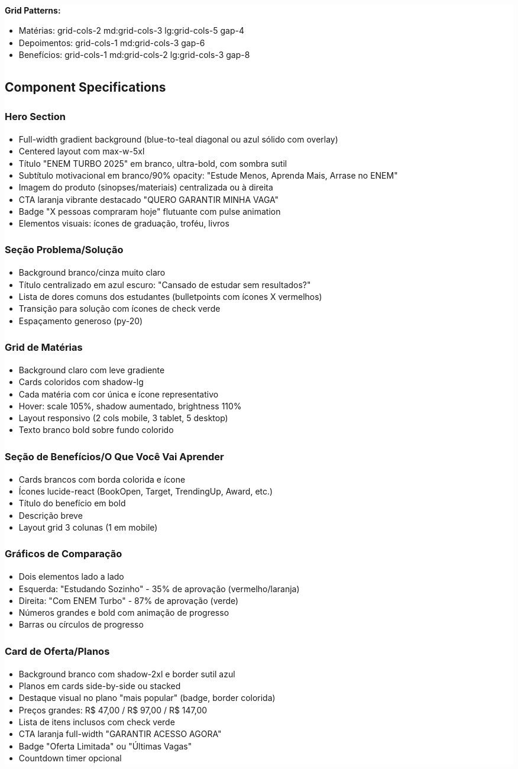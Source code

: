 **Grid Patterns:**
- Matérias: grid-cols-2 md:grid-cols-3 lg:grid-cols-5 gap-4
- Depoimentos: grid-cols-1 md:grid-cols-3 gap-6
- Benefícios: grid-cols-1 md:grid-cols-2 lg:grid-cols-3 gap-8

## Component Specifications

### Hero Section
- Full-width gradient background (blue-to-teal diagonal ou azul sólido com overlay)
- Centered layout com max-w-5xl
- Título "ENEM TURBO 2025" em branco, ultra-bold, com sombra sutil
- Subtítulo motivacional em branco/90% opacity: "Estude Menos, Aprenda Mais, Arrase no ENEM"
- Imagem do produto (sinopses/materiais) centralizada ou à direita
- CTA laranja vibrante destacado "QUERO GARANTIR MINHA VAGA"
- Badge "X pessoas compraram hoje" flutuante com pulse animation
- Elementos visuais: ícones de graduação, troféu, livros

### Seção Problema/Solução
- Background branco/cinza muito claro
- Título centralizado em azul escuro: "Cansado de estudar sem resultados?"
- Lista de dores comuns dos estudantes (bulletpoints com ícones X vermelhos)
- Transição para solução com ícones de check verde
- Espaçamento generoso (py-20)

### Grid de Matérias
- Background claro com leve gradiente
- Cards coloridos com shadow-lg
- Cada matéria com cor única e ícone representativo
- Hover: scale 105%, shadow aumentado, brightness 110%
- Layout responsivo (2 cols mobile, 3 tablet, 5 desktop)
- Texto branco bold sobre fundo colorido

### Seção de Benefícios/O Que Você Vai Aprender
- Cards brancos com borda colorida e ícone
- Ícones lucide-react (BookOpen, Target, TrendingUp, Award, etc.)
- Título do benefício em bold
- Descrição breve
- Layout grid 3 colunas (1 em mobile)

### Gráficos de Comparação
- Dois elementos lado a lado
- Esquerda: "Estudando Sozinho" - 35% de aprovação (vermelho/laranja)
- Direita: "Com ENEM Turbo" - 87% de aprovação (verde)
- Números grandes e bold com animação de progresso
- Barras ou círculos de progresso

### Card de Oferta/Planos
- Background branco com shadow-2xl e border sutil azul
- Planos em cards side-by-side ou stacked
- Destaque visual no plano "mais popular" (badge, border colorida)
- Preços grandes: R$ 47,00 / R$ 97,00 / R$ 147,00
- Lista de itens inclusos com check verde
- CTA laranja full-width "GARANTIR ACESSO AGORA"
- Badge "Oferta Limitada" ou "Últimas Vagas"
- Countdown timer opcional
